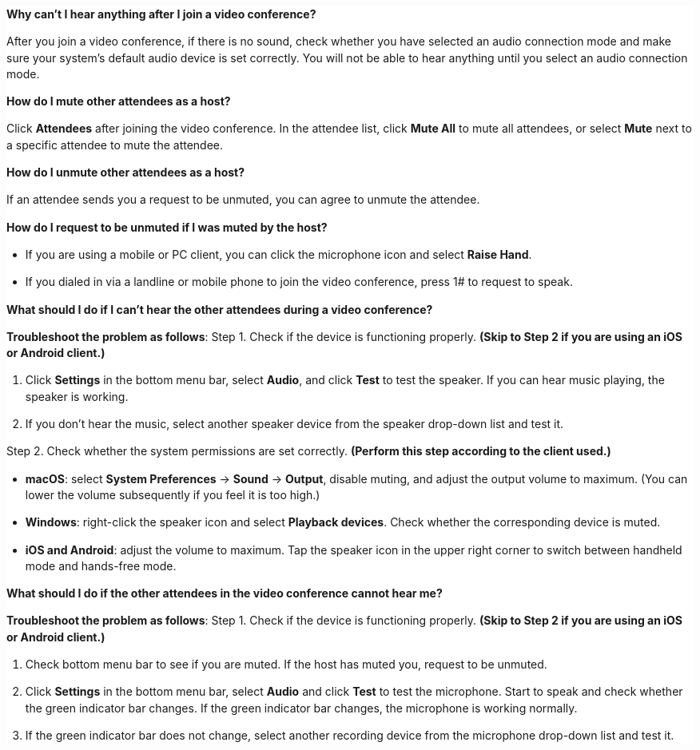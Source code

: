 **Why can’t I hear anything after I join a video conference?**

After you join a video conference, if there is no sound, check whether you have selected an audio connection mode and make sure your system’s default audio device is set correctly. You will not be able to hear anything until you select an audio connection mode.

**How do I mute other attendees as a host?**

Click **Attendees** after joining the video conference. In the attendee list, click **Mute All** to mute all attendees, or select **Mute** next to a specific attendee to mute the attendee.

**How do I unmute other attendees as a host?**

If an attendee sends you a request to be unmuted, you can agree to unmute the attendee.

**How do I request to be unmuted if I was muted by the host?**

- If you are using a mobile or PC client, you can click the microphone icon and select **Raise Hand**.

- If you dialed in via a landline or mobile phone to join the video conference, press 1# to request to speak.

**What should I do if I can’t hear the other attendees during a video conference?**

**Troubleshoot the problem as follows**:
 Step 1. Check if the device is functioning properly. **(Skip to Step 2 if you are using an iOS or Android client.)**

1. Click **Settings** in the bottom menu bar, select **Audio**, and click **Test** to test the speaker. If you can hear music playing, the speaker is working.

2. If you don’t hear the music, select another speaker device from the speaker drop-down list and test it.

Step 2. Check whether the system permissions are set correctly. **(Perform this step according to the client used.)**

- **macOS**: select **System Preferences** -> **Sound** -> **Output**, disable muting, and adjust the output volume to maximum. (You can lower the volume subsequently if you feel it is too high.)

- **Windows**: right-click the speaker icon and select **Playback devices**. Check whether the corresponding device is muted.

- **iOS and Android**: adjust the volume to maximum. Tap the speaker icon in the upper right corner to switch between handheld mode and hands-free mode.

**What should I do if the other attendees in the video conference cannot hear me?**

**Troubleshoot the problem as follows**:
 Step 1. Check if the device is functioning properly. **(Skip to Step 2 if you are using an iOS or Android client.)**

1. Check bottom menu bar to see if you are muted. If the host has muted you, request to be unmuted.

2. Click **Settings** in the bottom menu bar, select **Audio** and click **Test** to test the microphone. Start to speak and check whether the green indicator bar changes. If the green indicator bar changes, the microphone is working normally.

3. If the green indicator bar does not change, select another recording device from the microphone drop-down list and test it.
